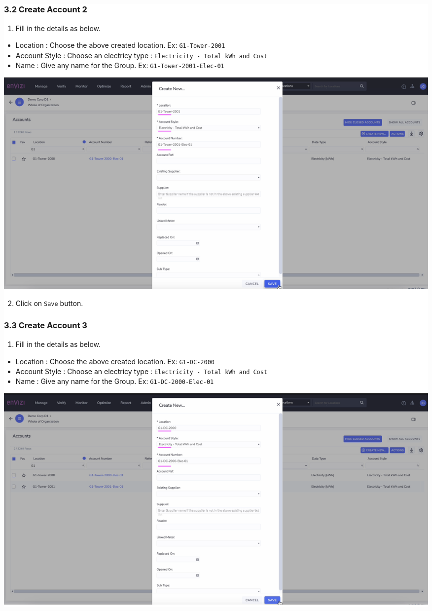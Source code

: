 ### 3.2 Create Account 2

1. Fill in the details as below. 

- Location : Choose the above created location. Ex: `G1-Tower-2001`
- Account Style :  Choose an electricy type : `Electricity - Total kWh and Cost`
- Name :  Give any name for the Group. Ex: `G1-Tower-2001-Elec-01`

<img src="images/03-account16.png">

2. Click on `Save` button.

### 3.3 Create Account 3

1. Fill in the details as below. 

- Location : Choose the above created location. Ex: `G1-DC-2000`
- Account Style :  Choose an electricy type : `Electricity - Total kWh and Cost`
- Name :  Give any name for the Group. Ex: `G1-DC-2000-Elec-01`

<img src="images/03-account17.png">
